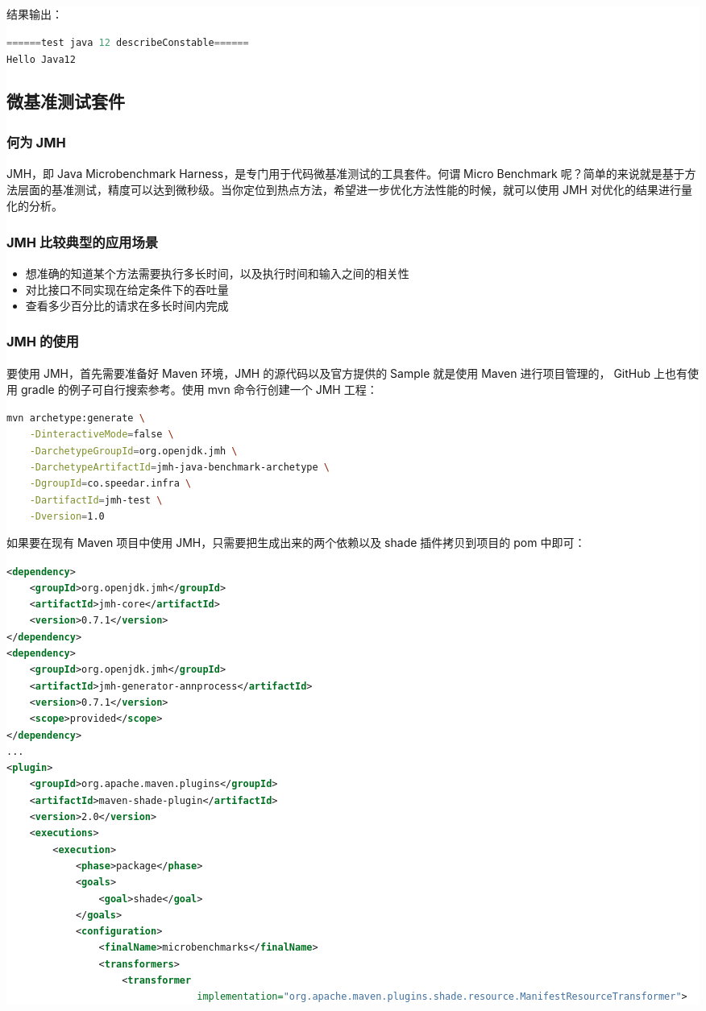 结果输出：

```java
======test java 12 describeConstable======
Hello Java12
```

## 微基准测试套件

### 何为 JMH

JMH，即 Java Microbenchmark Harness，是专门用于代码微基准测试的工具套件。何谓 Micro Benchmark 呢？简单的来说就是基于方法层面的基准测试，精度可以达到微秒级。当你定位到热点方法，希望进一步优化方法性能的时候，就可以使用 JMH 对优化的结果进行量化的分析。

### JMH 比较典型的应用场景

- 想准确的知道某个方法需要执行多长时间，以及执行时间和输入之间的相关性
- 对比接口不同实现在给定条件下的吞吐量
- 查看多少百分比的请求在多长时间内完成

### JMH 的使用

要使用 JMH，首先需要准备好 Maven 环境，JMH 的源代码以及官方提供的 Sample 就是使用 Maven 进行项目管理的， GitHub 上也有使用 gradle 的例子可自行搜索参考。使用 mvn 命令行创建一个 JMH 工程：

```sh
mvn archetype:generate \
    -DinteractiveMode=false \
    -DarchetypeGroupId=org.openjdk.jmh \
    -DarchetypeArtifactId=jmh-java-benchmark-archetype \
    -DgroupId=co.speedar.infra \
    -DartifactId=jmh-test \
    -Dversion=1.0
```

如果要在现有 Maven 项目中使用 JMH，只需要把生成出来的两个依赖以及 shade 插件拷贝到项目的 pom 中即可：

```xml
<dependency>
    <groupId>org.openjdk.jmh</groupId>
    <artifactId>jmh-core</artifactId>
    <version>0.7.1</version>
</dependency>
<dependency>
    <groupId>org.openjdk.jmh</groupId>
    <artifactId>jmh-generator-annprocess</artifactId>
    <version>0.7.1</version>
    <scope>provided</scope>
</dependency>
...
<plugin>
    <groupId>org.apache.maven.plugins</groupId>
    <artifactId>maven-shade-plugin</artifactId>
    <version>2.0</version>
    <executions>
        <execution>
            <phase>package</phase>
            <goals>
                <goal>shade</goal>
            </goals>
            <configuration>
                <finalName>microbenchmarks</finalName>
                <transformers>
                    <transformer
                                 implementation="org.apache.maven.plugins.shade.resource.ManifestResourceTransformer">
```